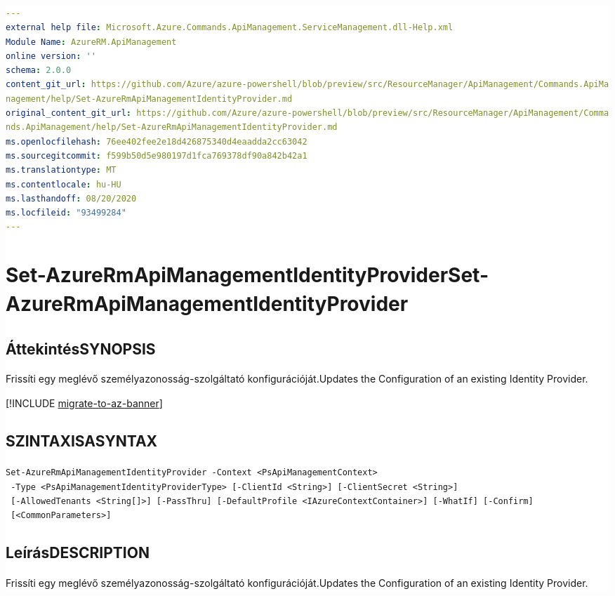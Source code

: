 ```yaml
---
external help file: Microsoft.Azure.Commands.ApiManagement.ServiceManagement.dll-Help.xml
Module Name: AzureRM.ApiManagement
online version: ''
schema: 2.0.0
content_git_url: https://github.com/Azure/azure-powershell/blob/preview/src/ResourceManager/ApiManagement/Commands.ApiManagement/help/Set-AzureRmApiManagementIdentityProvider.md
original_content_git_url: https://github.com/Azure/azure-powershell/blob/preview/src/ResourceManager/ApiManagement/Commands.ApiManagement/help/Set-AzureRmApiManagementIdentityProvider.md
ms.openlocfilehash: 76ee402fee2e18d426875340d4eaadda2cc63042
ms.sourcegitcommit: f599b50d5e980197d1fca769378df90a842b42a1
ms.translationtype: MT
ms.contentlocale: hu-HU
ms.lasthandoff: 08/20/2020
ms.locfileid: "93499284"
---
```

# <span data-ttu-id="ad642-101">Set-AzureRmApiManagementIdentityProvider</span><span class="sxs-lookup"><span data-stu-id="ad642-101">Set-AzureRmApiManagementIdentityProvider</span></span>

## <span data-ttu-id="ad642-102">Áttekintés</span><span class="sxs-lookup"><span data-stu-id="ad642-102">SYNOPSIS</span></span>
<span data-ttu-id="ad642-103">Frissíti egy meglévő személyazonosság-szolgáltató konfigurációját.</span><span class="sxs-lookup"><span data-stu-id="ad642-103">Updates the Configuration of an existing Identity Provider.</span></span>

[!INCLUDE [migrate-to-az-banner](../../includes/migrate-to-az-banner.md)]

## <span data-ttu-id="ad642-104">SZINTAXISA</span><span class="sxs-lookup"><span data-stu-id="ad642-104">SYNTAX</span></span>

```
Set-AzureRmApiManagementIdentityProvider -Context <PsApiManagementContext>
 -Type <PsApiManagementIdentityProviderType> [-ClientId <String>] [-ClientSecret <String>]
 [-AllowedTenants <String[]>] [-PassThru] [-DefaultProfile <IAzureContextContainer>] [-WhatIf] [-Confirm]
 [<CommonParameters>]
```

## <span data-ttu-id="ad642-105">Leírás</span><span class="sxs-lookup"><span data-stu-id="ad642-105">DESCRIPTION</span></span>
<span data-ttu-id="ad642-106">Frissíti egy meglévő személyazonosság-szolgáltató konfigurációját.</span><span class="sxs-lookup"><span data-stu-id="ad642-106">Updates the Configuration of an existing Identity Provider.</span></span>
